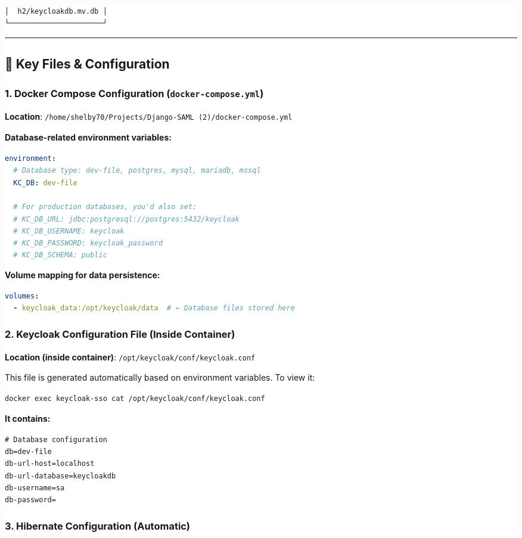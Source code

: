 ```
│  h2/keycloakdb.mv.db │
└──────────────────────┘
```

---

## 📂 Key Files & Configuration

### 1. Docker Compose Configuration (`docker-compose.yml`)

**Location**: `/home/shelby70/Projects/Django-SAML (2)/docker-compose.yml`

**Database-related environment variables:**

```yaml
environment:
  # Database type: dev-file, postgres, mysql, mariadb, mssql
  KC_DB: dev-file
  
  # For production databases, you'd also set:
  # KC_DB_URL: jdbc:postgresql://postgres:5432/keycloak
  # KC_DB_USERNAME: keycloak
  # KC_DB_PASSWORD: keycloak_password
  # KC_DB_SCHEMA: public
```

**Volume mapping for data persistence:**

```yaml
volumes:
  - keycloak_data:/opt/keycloak/data  # ← Database files stored here
```

### 2. Keycloak Configuration File (Inside Container)

**Location (inside container)**: `/opt/keycloak/conf/keycloak.conf`

This file is generated automatically based on environment variables. To view it:

```bash
docker exec keycloak-sso cat /opt/keycloak/conf/keycloak.conf
```

**It contains:**
```properties
# Database configuration
db=dev-file
db-url-host=localhost
db-url-database=keycloakdb
db-username=sa
db-password=
```

### 3. Hibernate Configuration (Automatic)
